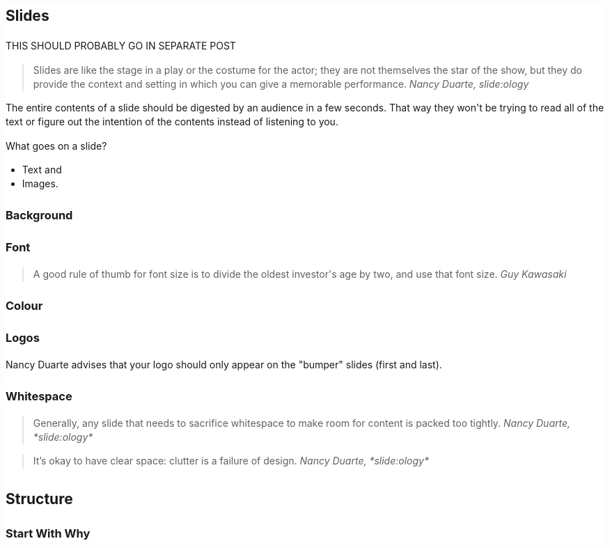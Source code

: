 ## Slides

THIS SHOULD PROBABLY GO IN SEPARATE POST

<blockquote>
	Slides are like the stage in a play or the costume for the actor; they are not themselves the star of the show, but they do provide the context and setting in which you can give a memorable performance.
	<cite>Nancy Duarte, <em>slide:ology</em></cite>
</blockquote>

The entire contents of a slide should be digested by an audience in a few seconds. That way they won't be trying to read all of the text or figure out the intention of the contents instead of listening to you.

What goes on a slide?

- Text and
- Images.

### Background

### Font

<blockquote>
	A good rule of thumb for font size is to divide the oldest investor's age by two, and use that font size.
	<cite>Guy Kawasaki</cite>
</blockquote>

### Colour

### Logos

Nancy Duarte advises that your logo should only appear on the "bumper" slides (first and last).

### Whitespace

<blockquote>
	Generally, any slide that needs to sacrifice whitespace to make room for content is packed too tightly.
	<cite>Nancy Duarte, *slide:ology*</cite>
</blockquote>

<blockquote>
	It’s okay to have clear space: clutter is a failure of design.
	<cite>Nancy Duarte, *slide:ology*</cite>
</blockquote>

## Structure

### Start With Why
